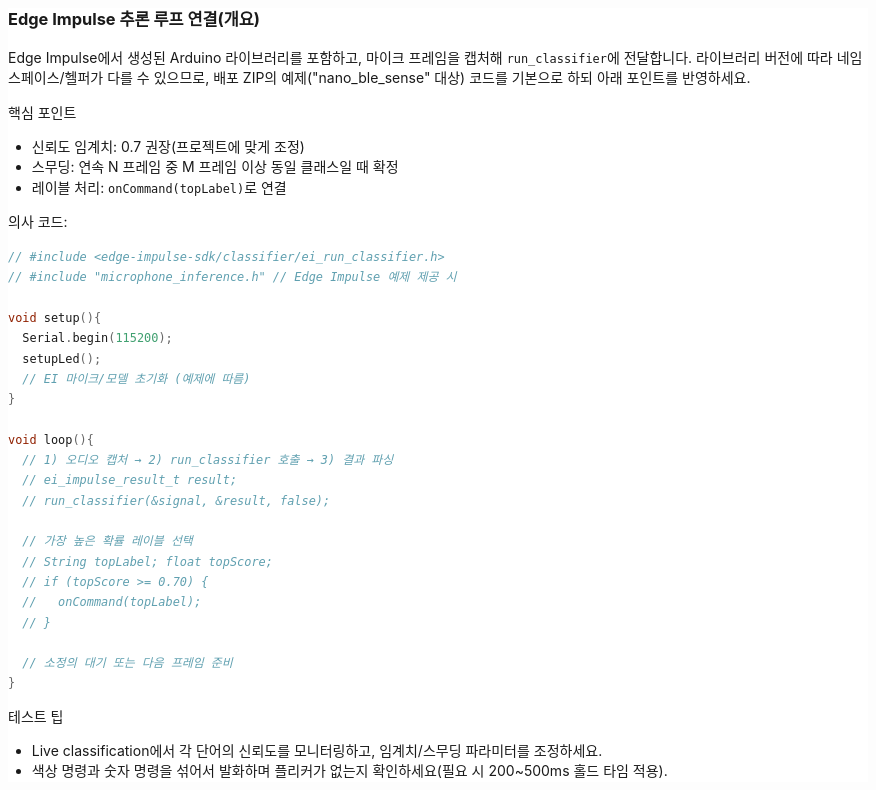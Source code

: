 ### Edge Impulse 추론 루프 연결(개요)

Edge Impulse에서 생성된 Arduino 라이브러리를 포함하고, 마이크 프레임을 캡처해 `run_classifier`에 전달합니다. 라이브러리 버전에 따라 네임스페이스/헬퍼가 다를 수 있으므로, 배포 ZIP의 예제("nano_ble_sense" 대상) 코드를 기본으로 하되 아래 포인트를 반영하세요.

핵심 포인트

- 신뢰도 임계치: 0.7 권장(프로젝트에 맞게 조정)
- 스무딩: 연속 N 프레임 중 M 프레임 이상 동일 클래스일 때 확정
- 레이블 처리: `onCommand(topLabel)`로 연결

의사 코드:

```cpp
// #include <edge-impulse-sdk/classifier/ei_run_classifier.h>
// #include "microphone_inference.h" // Edge Impulse 예제 제공 시

void setup(){
  Serial.begin(115200);
  setupLed();
  // EI 마이크/모델 초기화 (예제에 따름)
}

void loop(){
  // 1) 오디오 캡처 → 2) run_classifier 호출 → 3) 결과 파싱
  // ei_impulse_result_t result;
  // run_classifier(&signal, &result, false);

  // 가장 높은 확률 레이블 선택
  // String topLabel; float topScore;
  // if (topScore >= 0.70) {
  //   onCommand(topLabel);
  // }

  // 소정의 대기 또는 다음 프레임 준비
}
```

테스트 팁

- Live classification에서 각 단어의 신뢰도를 모니터링하고, 임계치/스무딩 파라미터를 조정하세요.
- 색상 명령과 숫자 명령을 섞어서 발화하며 플리커가 없는지 확인하세요(필요 시 200~500ms 홀드 타임 적용).

